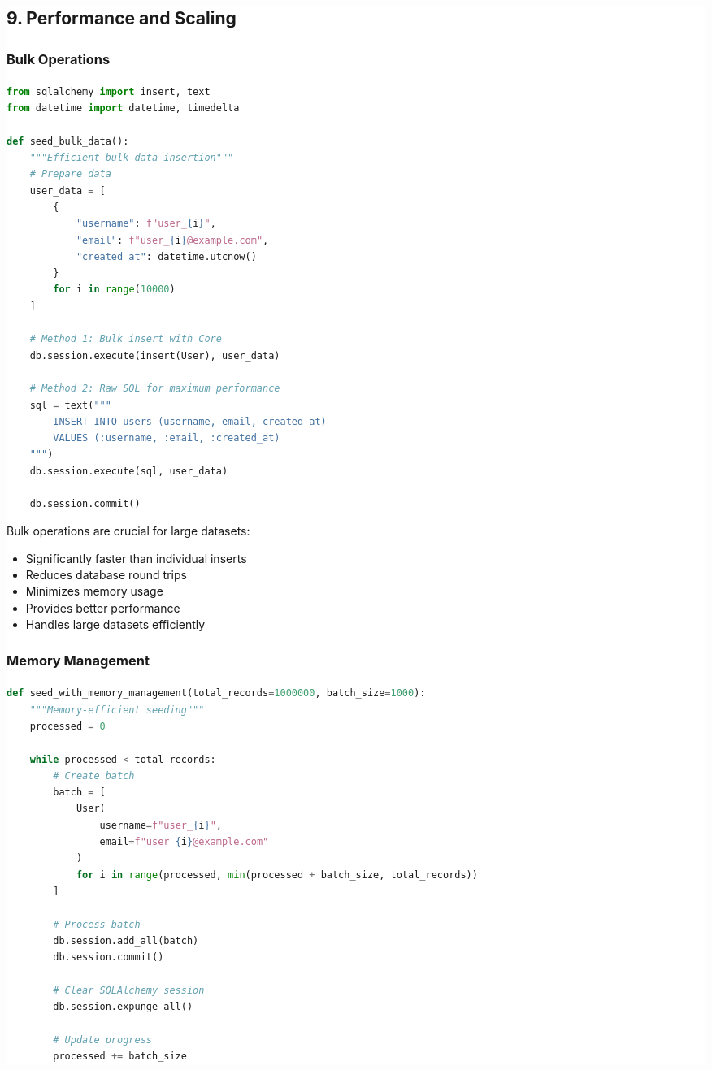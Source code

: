## 9. Performance and Scaling

### Bulk Operations
```python
from sqlalchemy import insert, text
from datetime import datetime, timedelta

def seed_bulk_data():
    """Efficient bulk data insertion"""
    # Prepare data
    user_data = [
        {
            "username": f"user_{i}",
            "email": f"user_{i}@example.com",
            "created_at": datetime.utcnow()
        }
        for i in range(10000)
    ]
    
    # Method 1: Bulk insert with Core
    db.session.execute(insert(User), user_data)
    
    # Method 2: Raw SQL for maximum performance
    sql = text("""
        INSERT INTO users (username, email, created_at)
        VALUES (:username, :email, :created_at)
    """)
    db.session.execute(sql, user_data)
    
    db.session.commit()
```
Bulk operations are crucial for large datasets:
- Significantly faster than individual inserts
- Reduces database round trips
- Minimizes memory usage
- Provides better performance
- Handles large datasets efficiently

### Memory Management
```python
def seed_with_memory_management(total_records=1000000, batch_size=1000):
    """Memory-efficient seeding"""
    processed = 0
    
    while processed < total_records:
        # Create batch
        batch = [
            User(
                username=f"user_{i}",
                email=f"user_{i}@example.com"
            )
            for i in range(processed, min(processed + batch_size, total_records))
        ]
        
        # Process batch
        db.session.add_all(batch)
        db.session.commit()
        
        # Clear SQLAlchemy session
        db.session.expunge_all()
        
        # Update progress
        processed += batch_size
```
